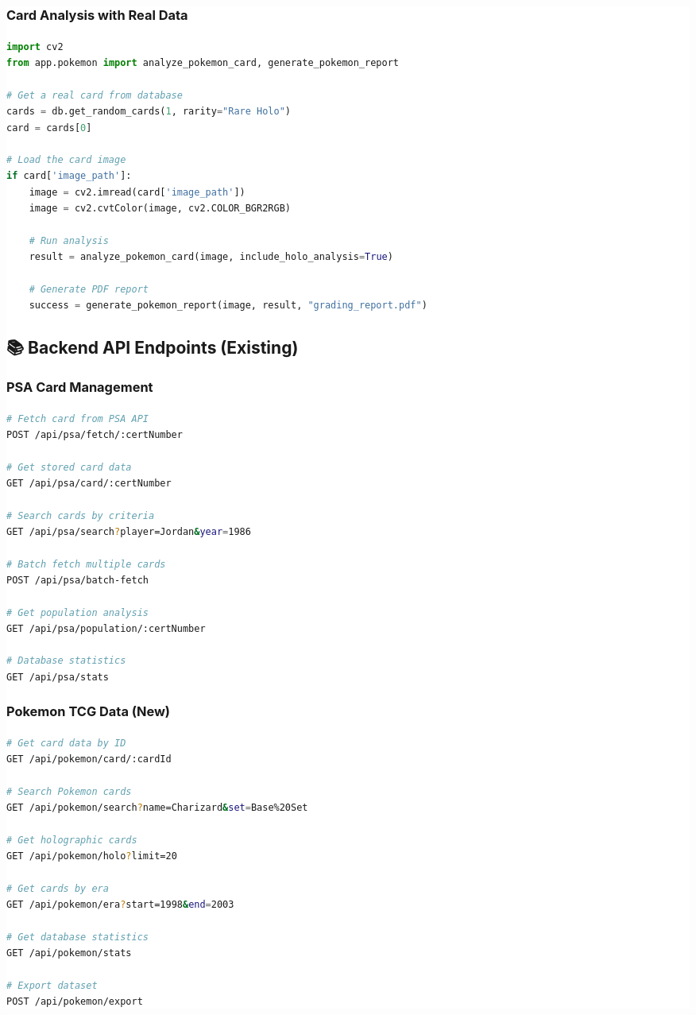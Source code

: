 ### Card Analysis with Real Data
```python
import cv2
from app.pokemon import analyze_pokemon_card, generate_pokemon_report

# Get a real card from database
cards = db.get_random_cards(1, rarity="Rare Holo")
card = cards[0]

# Load the card image
if card['image_path']:
    image = cv2.imread(card['image_path'])
    image = cv2.cvtColor(image, cv2.COLOR_BGR2RGB)
    
    # Run analysis
    result = analyze_pokemon_card(image, include_holo_analysis=True)
    
    # Generate PDF report
    success = generate_pokemon_report(image, result, "grading_report.pdf")
```

## 📚 Backend API Endpoints (Existing)

### PSA Card Management
```bash
# Fetch card from PSA API
POST /api/psa/fetch/:certNumber

# Get stored card data
GET /api/psa/card/:certNumber

# Search cards by criteria
GET /api/psa/search?player=Jordan&year=1986

# Batch fetch multiple cards
POST /api/psa/batch-fetch

# Get population analysis
GET /api/psa/population/:certNumber

# Database statistics
GET /api/psa/stats
```

### Pokemon TCG Data (New)
```bash
# Get card data by ID
GET /api/pokemon/card/:cardId

# Search Pokemon cards
GET /api/pokemon/search?name=Charizard&set=Base%20Set

# Get holographic cards
GET /api/pokemon/holo?limit=20

# Get cards by era
GET /api/pokemon/era?start=1998&end=2003

# Get database statistics
GET /api/pokemon/stats

# Export dataset
POST /api/pokemon/export
```